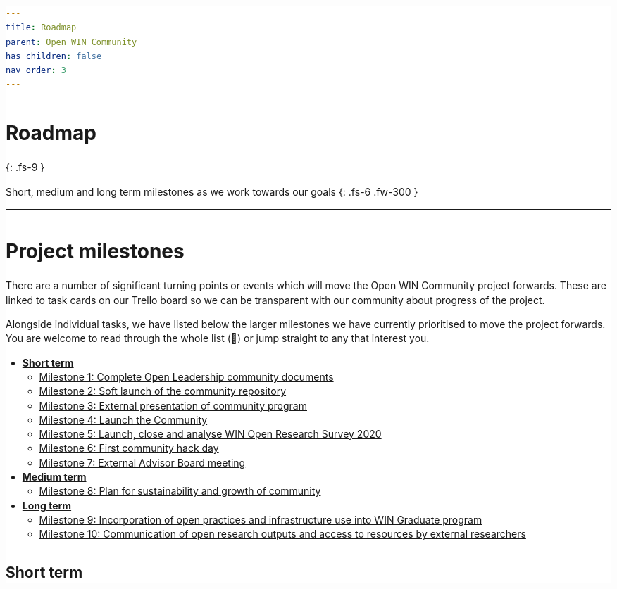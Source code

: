 ```yaml
---
title: Roadmap
parent: Open WIN Community
has_children: false
nav_order: 3
---
```


# Roadmap
{: .fs-9 }

Short, medium and long term milestones as we work towards our goals
{: .fs-6 .fw-300 }

---

# Project milestones

There are a number of significant turning points or events which will move the Open WIN Community project forwards. These are linked to [task cards on our Trello board](https://trello.com/b/u4FqvNJv) so we can be transparent with our community about progress of the project.

Alongside individual tasks, we have listed below the larger milestones we have currently prioritised to move the project forwards. You are welcome to read through the whole list (🤯) or jump straight to any that interest you.

* [**Short term**](#short-term)
	* [Milestone 1: Complete Open Leadership community documents](#milestone-1:-complete-open-leadership-community-documents)
	* [Milestone 2: Soft launch of the community repository](#milestone-2:-soft-launch-of-the-community-repository)
	* [Milestone 3: External presentation of community program](#milestone-3:-external-presentation-of-community-program-and-communication-of-models-for-feedback)
	* [Milestone 4: Launch the Community](#milestone-4:-launch-the-community)
	* [Milestone 5: Launch, close and analyse WIN Open Research Survey 2020](#milestone-5:-launch,-close-and-analyse-win-open-research-survey-2020)
	* [Milestone 6: First community hack day](#milestone-6:-first-community-hack-day)
	* [Milestone 7: External Advisor Board meeting](#milestone-7:-external-advisor-board-meeting)
* [**Medium term**](#medium-term)
	* [Milestone 8: Plan for sustainability and growth of community](#milestone-8:-plan-for-sustainability-and-growth-of-community)
* [**Long term**](#long-term)
	* [Milestone 9: Incorporation of open practices and infrastructure use into WIN Graduate program](#milestone-9:-incorporation-of-open-practices-and-infrastructure-use-into-win-graduate-program)
	* [Milestone 10: Communication of open research outputs and access to resources by external researchers](#milestone-10:-communication-of-open-research-outputs-and-access-to-resources-by-external-researchers)

## Short term
